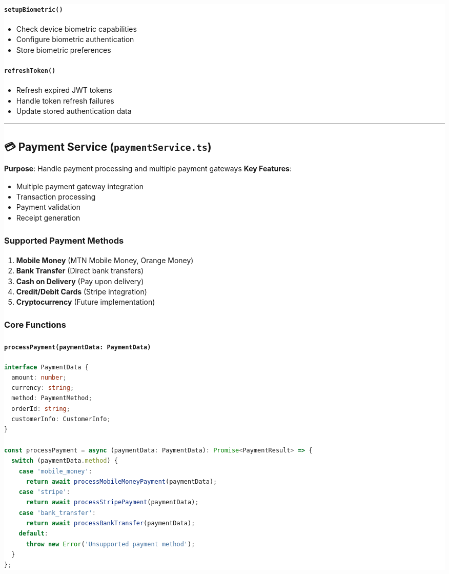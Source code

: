#### `setupBiometric()`
- Check device biometric capabilities
- Configure biometric authentication
- Store biometric preferences

#### `refreshToken()`
- Refresh expired JWT tokens
- Handle token refresh failures
- Update stored authentication data

---

## 💳 Payment Service (`paymentService.ts`)

**Purpose**: Handle payment processing and multiple payment gateways
**Key Features**:
- Multiple payment gateway integration
- Transaction processing
- Payment validation
- Receipt generation

### Supported Payment Methods
1. **Mobile Money** (MTN Mobile Money, Orange Money)
2. **Bank Transfer** (Direct bank transfers)
3. **Cash on Delivery** (Pay upon delivery)
4. **Credit/Debit Cards** (Stripe integration)
5. **Cryptocurrency** (Future implementation)

### Core Functions

#### `processPayment(paymentData: PaymentData)`
```typescript
interface PaymentData {
  amount: number;
  currency: string;
  method: PaymentMethod;
  orderId: string;
  customerInfo: CustomerInfo;
}

const processPayment = async (paymentData: PaymentData): Promise<PaymentResult> => {
  switch (paymentData.method) {
    case 'mobile_money':
      return await processMobileMoneyPayment(paymentData);
    case 'stripe':
      return await processStripePayment(paymentData);
    case 'bank_transfer':
      return await processBankTransfer(paymentData);
    default:
      throw new Error('Unsupported payment method');
  }
};
```
